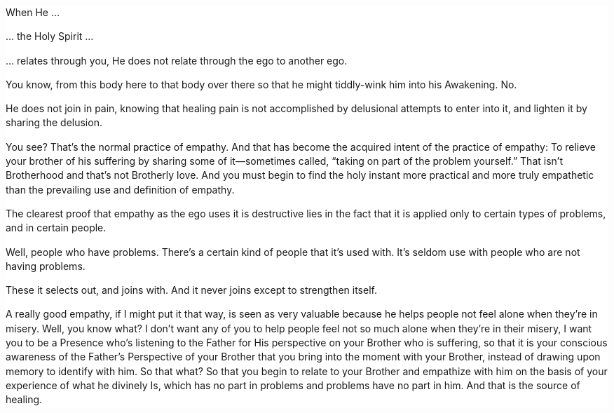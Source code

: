 <div markdown="1" class="well book">
When He &hellip;
</div>

&hellip; the Holy Spirit &hellip;

<div markdown="1" class="well book">
&hellip; relates through you, He does not relate through the ego to
another ego.
</div>

You know, from this body here to that body over there so that he might
tiddly-wink him into his Awakening. No.

<div markdown="1" class="well book">
He does not join in pain, knowing that healing pain is not accomplished
by delusional attempts to enter into it, and lighten it by sharing the
delusion.
</div>

You see? That&rsquo;s the normal practice of empathy. And that has
become the acquired intent of the practice of empathy: To relieve your
brother of his suffering by sharing some of it&mdash;sometimes called,
&ldquo;taking on part of the problem yourself.&rdquo; That isn&rsquo;t
Brotherhood and that&rsquo;s not Brotherly love. And you must begin to
find the holy instant more practical and more truly empathetic than the
prevailing use and definition of empathy.

<div markdown="1" class="well book">
The clearest proof that empathy as the ego uses it is destructive lies
in the fact that it is applied only to certain types of problems, and in
certain people.
</div>

Well, people who have problems. There&rsquo;s a certain kind of people
that it&rsquo;s used with. It&rsquo;s seldom use with people who are not
having problems.

<div markdown="1" class="well book">
These it selects out, and joins with. And it never joins except to
strengthen itself.
</div>

A really good empathy, if I might put it that way, is seen as very
valuable because he helps people not feel alone when they&rsquo;re in
misery. Well, you know what? I don&rsquo;t want any of you to help
people feel not so much alone when they&rsquo;re in their misery, I want
you to be a Presence who&rsquo;s listening to the Father for His
perspective on your Brother who is suffering, so that it is your
conscious awareness of the Father&rsquo;s Perspective of your Brother
that you bring into the moment with your Brother, instead of drawing
upon memory to identify with him. So that what? So that you begin to
relate to your Brother and empathize with him on the basis of your
experience of what he divinely Is, which has no part in problems and
problems have no part in him. And that is the source of healing.

